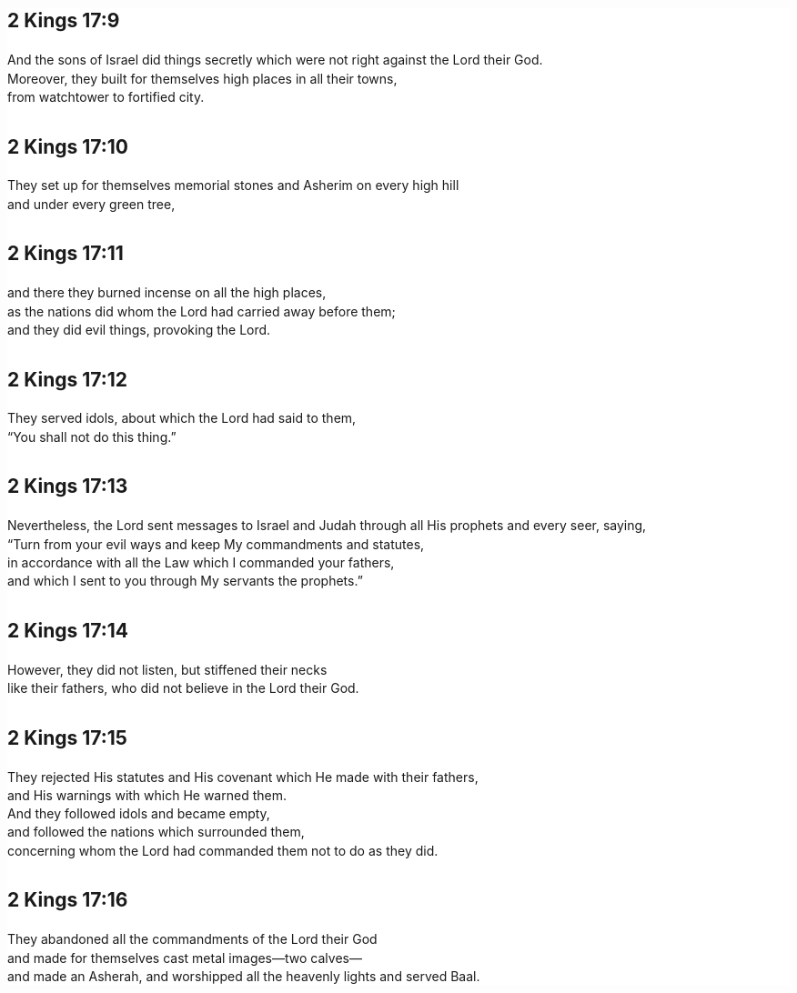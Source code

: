 ## 2 Kings 17:9

And the sons of Israel did things secretly which were not right against the Lord their God.  
Moreover, they built for themselves high places in all their towns,  
from watchtower to fortified city.

## 2 Kings 17:10

They set up for themselves memorial stones and Asherim on every high hill  
and under every green tree,

## 2 Kings 17:11

and there they burned incense on all the high places,  
as the nations did whom the Lord had carried away before them;  
and they did evil things, provoking the Lord.

## 2 Kings 17:12

They served idols, about which the Lord had said to them,  
“You shall not do this thing.”

## 2 Kings 17:13

Nevertheless, the Lord sent messages to Israel and Judah through all His prophets and every seer, saying,  
“Turn from your evil ways and keep My commandments and statutes,  
in accordance with all the Law which I commanded your fathers,  
and which I sent to you through My servants the prophets.”

## 2 Kings 17:14

However, they did not listen, but stiffened their necks  
like their fathers, who did not believe in the Lord their God.

## 2 Kings 17:15

They rejected His statutes and His covenant which He made with their fathers,  
and His warnings with which He warned them.  
And they followed idols and became empty,  
and followed the nations which surrounded them,  
concerning whom the Lord had commanded them not to do as they did.

## 2 Kings 17:16

They abandoned all the commandments of the Lord their God  
and made for themselves cast metal images—two calves—  
and made an Asherah, and worshipped all the heavenly lights and served Baal.
